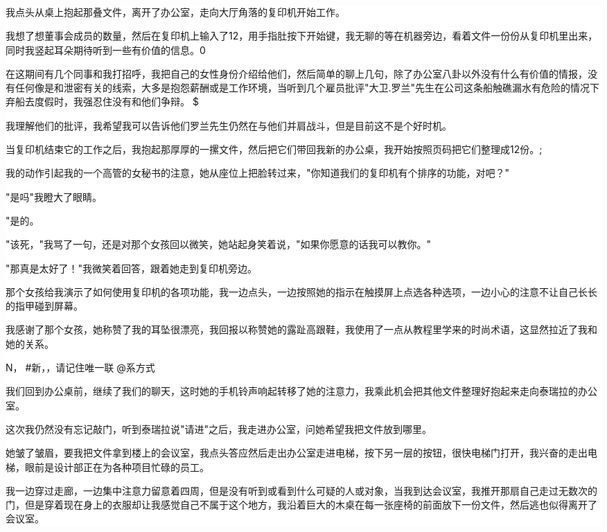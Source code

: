 我点头从桌上抱起那叠文件，离开了办公室，走向大厅角落的复印机开始工作。





我想了想董事会成员的数量，然后在复印机上输入了12，用手指肚按下开始键，我无聊的等在机器旁边，看着文件一份份从复印机里出来，同时我竖起耳朵期待听到一些有价值的信息。0



在这期间有几个同事和我打招呼，我把自己的女性身份介绍给他们，然后简单的聊上几句，除了办公室八卦以外没有什么有价值的情报，没有任何像是和泄密有关的线索，大多是抱怨薪酬或是工作环境，当听到几个雇员批评"大卫.罗兰"先生在公司这条船触礁漏水有危险的情况下弃船去度假时，我强忍住没有和他们争辩。 $



我理解他们的批评，我希望我可以告诉他们罗兰先生仍然在与他们并肩战斗，但是目前这不是个好时机。



当复印机结束它的工作之后，我抱起那厚厚的一摞文件，然后把它们带回我新的办公桌，我开始按照页码把它们整理成12份。;



我的动作引起我的一个高管的女秘书的注意，她从座位上把脸转过来，"你知道我们的复印机有个排序的功能，对吧？"



"是吗"我瞪大了眼睛。



"是的。





"该死，"我骂了一句，还是对那个女孩回以微笑，她站起身笑着说，"如果你愿意的话我可以教你。"



"那真是太好了！"我微笑着回答，跟着她走到复印机旁边。 





那个女孩给我演示了如何使用复印机的各项功能，我一边点头，一边按照她的指示在触摸屏上点选各种选项，一边小心的注意不让自己长长的指甲碰到屏幕。



我感谢了那个女孩，她称赞了我的耳坠很漂亮，我回报以称赞她的露趾高跟鞋，我使用了一点从教程里学来的时尚术语，这显然拉近了我和她的关系。



N， #新，，请记住唯一联 @系方式



我们回到办公桌前，继续了我们的聊天，这时她的手机铃声响起转移了她的注意力，我乘此机会把其他文件整理好抱起来走向泰瑞拉的办公室。





这次我仍然没有忘记敲门，听到泰瑞拉说"请进"之后，我走进办公室，问她希望我把文件放到哪里。





她皱了皱眉，要我把文件拿到楼上的会议室，我点头答应然后走出办公室走进电梯，按下另一层的按钮，很快电梯门打开，我兴奋的走出电梯，眼前是设计部正在为各种项目忙碌的员工。





我一边穿过走廊，一边集中注意力留意着四周，但是没有听到或看到什么可疑的人或对象，当我到达会议室，我推开那扇自己走过无数次的门，但是穿着现在身上的衣服却让我感觉自己不属于这个地方，我沿着巨大的木桌在每一张座椅的前面放下一份文件，然后逃也似得离开了会议室。
